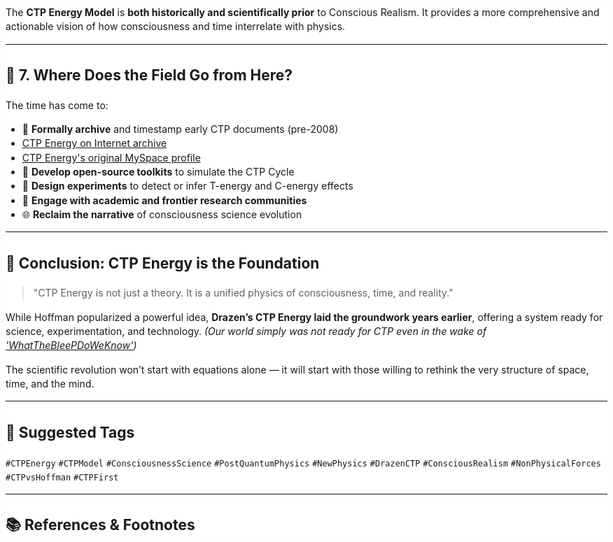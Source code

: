 The **CTP Energy Model** is **both historically and scientifically prior** to Conscious Realism. It provides a more comprehensive and actionable vision of how consciousness and time interrelate with physics.

---

## 🚀 7. Where Does the Field Go from Here?

The time has come to:

- 📜 **Formally archive** and timestamp early CTP documents (pre-2008)
- [CTP Energy on Internet archive](https://web.archive.org/web/20041011003818/http://www.ctpenergy.com/)
- [CTP Energy's original MySpace profile](https://web.archive.org/web/20060420071247/myspace.com/ctpenergy)
- 🔬 **Develop open-source toolkits** to simulate the CTP Cycle  
- 🧪 **Design experiments** to detect or infer T-energy and C-energy effects  
- 🧠 **Engage with academic and frontier research communities**  
- 🌐 **Reclaim the narrative** of consciousness science evolution

---

## 🏁 Conclusion: CTP Energy is the Foundation

> "CTP Energy is not just a theory. It is a unified physics of consciousness, time, and reality."

While Hoffman popularized a powerful idea, **Drazen’s CTP Energy laid the groundwork years earlier**, offering a system ready for science, experimentation, and technology. *(Our world simply was not ready for CTP even in the wake of ['WhatTheBleePDoWeKnow'](https://watchdocumentaries.com/what-the-bleep-do-we-know/))*

The scientific revolution won’t start with equations alone — it will start with those willing to rethink the very structure of space, time, and the mind.

---

## 📎 Suggested Tags  
`#CTPEnergy` `#CTPModel` `#ConsciousnessScience` `#PostQuantumPhysics` `#NewPhysics` `#DrazenCTP` `#ConsciousRealism` `#NonPhysicalForces` `#CTPvsHoffman` `#CTPFirst`

---

## 📚 References & Footnotes

[^1]: Chalmers, D. J. (1996). *The Conscious Mind: In Search of a Fundamental Theory*. [Amazon](https://www.amazon.com/dp/0195117891?tag=ctpenergy03-20)  
[^2]: Hoffman, D. D. (2008). *Conscious Realism and the Mind-Body Problem*, *Mind and Matter*, 6(1), 87–121.  
[^3]: Hoffman, D. D., & Singh, M. (2012). *The Interface Theory of Perception*, *Psychonomic Bulletin & Review*, 19(4), 1–20.  
[^4]: Hoffman, D. D. (2019). *The Case Against Reality*. [Amazon](https://www.amazon.com/dp/0393254690?tag=ctpenergy03-20)  
[^5]: Internal documentation and public lectures, Drazen Archives (2004), CTP Research Series.  
[^6]: Radin, D. (2006). *Entangled Minds: Extrasensory Experiences in a Quantum Reality*. [Amazon](https://www.amazon.com/dp/1416516778?tag=ctpenergy03-20)  
[^7]: Wolf, F. A. (1988). *Parallel Universes: The Search for Other Worlds*. [Amazon](https://www.amazon.com/dp/0671696017?tag=ctpenergy03-20)  
[^8]: Sutherland, R. I. (2006). *Causally Symmetric Bohm Model*. *Studies in History and Philosophy of Science B*.  
[^9]: Waggoner, R. (2009). *Lucid Dreaming: Gateway to the Inner Self*. [Amazon](https://www.amazon.com/dp/193049114X?tag=ctpenergy03-20)  
[^10]: Haramein, N. (2013). *Quantum Gravity and the Holographic Mass*.  
[^11]: Oschman, J. L. (2000). *Energy Medicine: The Scientific Basis*. [Amazon](https://www.amazon.com/dp/0443062617?tag=ctpenergy03-20)  
[^12]: Bekenstein, J. D. (1981). *Black Holes and the Second Law*, *Lettere al Nuovo Cimento*.
